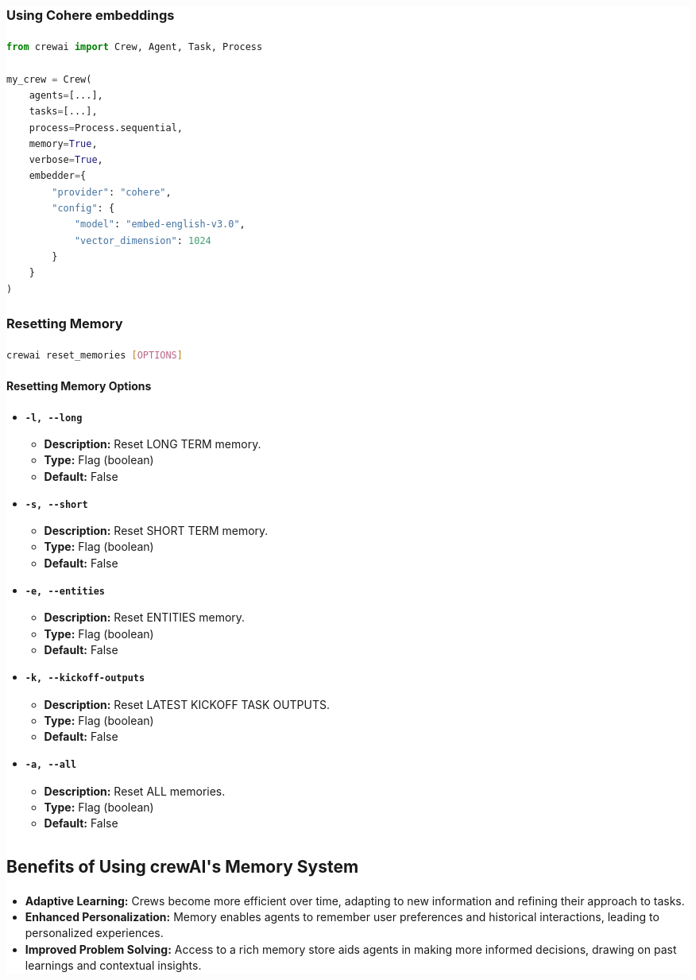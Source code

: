 ### Using Cohere embeddings
```python
from crewai import Crew, Agent, Task, Process

my_crew = Crew(
    agents=[...],
    tasks=[...],
    process=Process.sequential,
    memory=True,
    verbose=True,
    embedder={
        "provider": "cohere",
        "config": {
            "model": "embed-english-v3.0",
            "vector_dimension": 1024
        }
    }
)
```

### Resetting Memory
```sh
crewai reset_memories [OPTIONS]
```

#### Resetting Memory Options
- **`-l, --long`**
  - **Description:** Reset LONG TERM memory.
  - **Type:** Flag (boolean)
  - **Default:** False

- **`-s, --short`**
  - **Description:** Reset SHORT TERM memory.
  - **Type:** Flag (boolean)
  - **Default:** False

- **`-e, --entities`**
  - **Description:** Reset ENTITIES memory.
  - **Type:** Flag (boolean)
  - **Default:** False

- **`-k, --kickoff-outputs`**
  - **Description:** Reset LATEST KICKOFF TASK OUTPUTS.
  - **Type:** Flag (boolean)
  - **Default:** False

- **`-a, --all`**
  - **Description:** Reset ALL memories.
  - **Type:** Flag (boolean)
  - **Default:** False

## Benefits of Using crewAI's Memory System
- **Adaptive Learning:** Crews become more efficient over time, adapting to new information and refining their approach to tasks.
- **Enhanced Personalization:** Memory enables agents to remember user preferences and historical interactions, leading to personalized experiences.
- **Improved Problem Solving:** Access to a rich memory store aids agents in making more informed decisions, drawing on past learnings and contextual insights.
